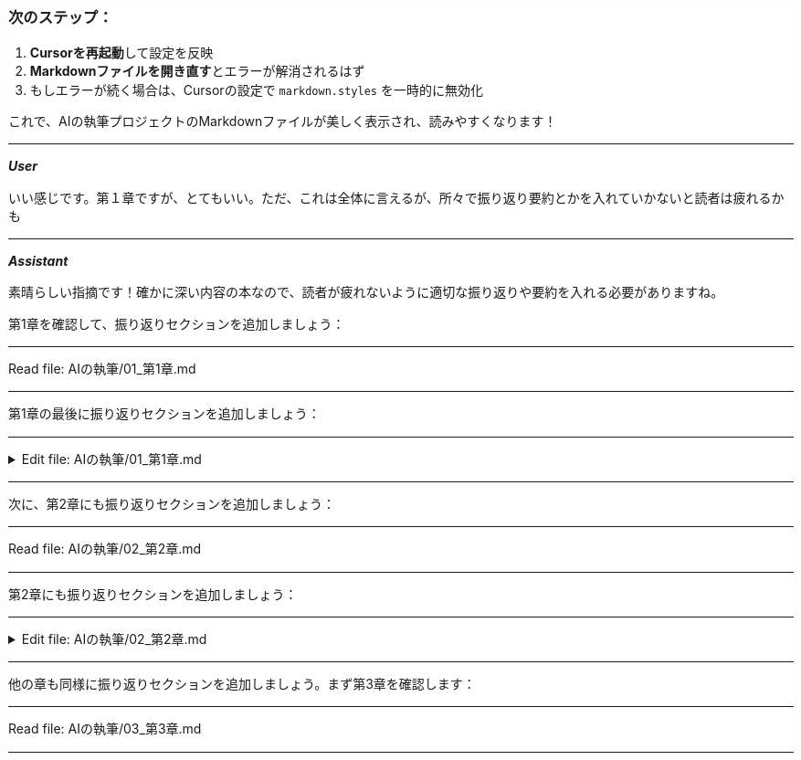 ### 次のステップ：
1. **Cursorを再起動**して設定を反映
2. **Markdownファイルを開き直す**とエラーが解消されるはず
3. もしエラーが続く場合は、Cursorの設定で `markdown.styles` を一時的に無効化

これで、AIの執筆プロジェクトのMarkdownファイルが美しく表示され、読みやすくなります！

---

_**User**_

いい感じです。第１章ですが、とてもいい。ただ、これは全体に言えるが、所々で振り返り要約とかを入れていかないと読者は疲れるかも

---

_**Assistant**_

素晴らしい指摘です！確かに深い内容の本なので、読者が疲れないように適切な振り返りや要約を入れる必要がありますね。

第1章を確認して、振り返りセクションを追加しましょう：


---

Read file: AIの執筆/01_第1章.md

---

第1章の最後に振り返りセクションを追加しましょう：


---

<details><summary>Edit file: AIの執筆/01_第1章.md</summary></details>

---

次に、第2章にも振り返りセクションを追加しましょう：


---

Read file: AIの執筆/02_第2章.md

---

第2章にも振り返りセクションを追加しましょう：


---

<details><summary>Edit file: AIの執筆/02_第2章.md</summary></details>

---

他の章も同様に振り返りセクションを追加しましょう。まず第3章を確認します：


---

Read file: AIの執筆/03_第3章.md

---

